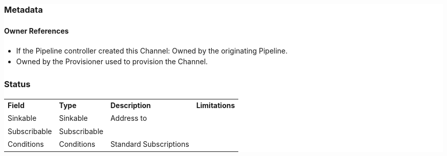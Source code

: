 ### Metadata

#### Owner References

*   If the Pipeline controller created this Channel: Owned by the originating Pipeline.
*   Owned by the Provisioner used to provision the Channel.

### Status

<table>
  <tr>
   <td><strong>Field</strong>
   </td>
   <td><strong>Type</strong>
   </td>
   <td><strong>Description</strong>
   </td>
   <td><strong>Limitations</strong>
   </td>
  </tr>
  <tr>
   <td>Sinkable
   </td>
   <td>Sinkable
   </td>
   <td>Address to 
   </td>
   <td>
   </td>
  </tr>
  <tr>
   <td>Subscribable
   </td>
   <td>Subscribable
   </td>
   <td>
   </td>
   <td>
   </td>
  </tr>
  <tr>
   <td>Conditions
   </td>
   <td>Conditions
   </td>
   <td>Standard Subscriptions
   </td>
   <td>
   </td>
  </tr>
</table>
